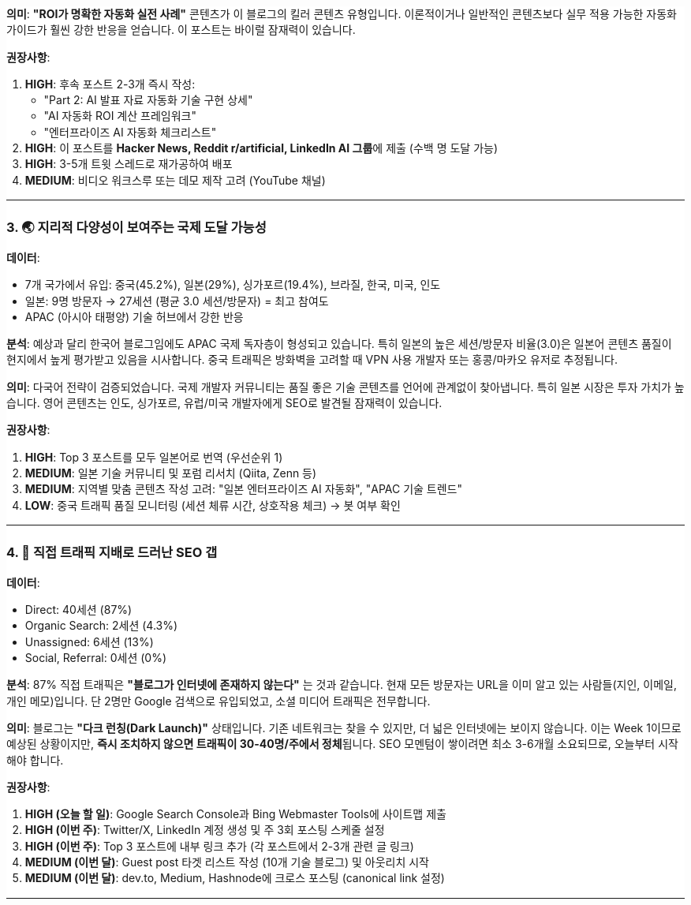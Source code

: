 **의미**:
**"ROI가 명확한 자동화 실전 사례"** 콘텐츠가 이 블로그의 킬러 콘텐츠 유형입니다. 이론적이거나 일반적인 콘텐츠보다 실무 적용 가능한 자동화 가이드가 훨씬 강한 반응을 얻습니다. 이 포스트는 바이럴 잠재력이 있습니다.

**권장사항**:
1. **HIGH**: 후속 포스트 2-3개 즉시 작성:
   - "Part 2: AI 발표 자료 자동화 기술 구현 상세"
   - "AI 자동화 ROI 계산 프레임워크"
   - "엔터프라이즈 AI 자동화 체크리스트"
2. **HIGH**: 이 포스트를 **Hacker News, Reddit r/artificial, LinkedIn AI 그룹**에 제출 (수백 명 도달 가능)
3. **HIGH**: 3-5개 트윗 스레드로 재가공하여 배포
4. **MEDIUM**: 비디오 워크스루 또는 데모 제작 고려 (YouTube 채널)

---

### 3. 🌏 지리적 다양성이 보여주는 국제 도달 가능성

**데이터**:
- 7개 국가에서 유입: 중국(45.2%), 일본(29%), 싱가포르(19.4%), 브라질, 한국, 미국, 인도
- 일본: 9명 방문자 → 27세션 (평균 3.0 세션/방문자) = 최고 참여도
- APAC (아시아 태평양) 기술 허브에서 강한 반응

**분석**:
예상과 달리 한국어 블로그임에도 APAC 국제 독자층이 형성되고 있습니다. 특히 일본의 높은 세션/방문자 비율(3.0)은 일본어 콘텐츠 품질이 현지에서 높게 평가받고 있음을 시사합니다. 중국 트래픽은 방화벽을 고려할 때 VPN 사용 개발자 또는 홍콩/마카오 유저로 추정됩니다.

**의미**:
다국어 전략이 검증되었습니다. 국제 개발자 커뮤니티는 품질 좋은 기술 콘텐츠를 언어에 관계없이 찾아냅니다. 특히 일본 시장은 투자 가치가 높습니다. 영어 콘텐츠는 인도, 싱가포르, 유럽/미국 개발자에게 SEO로 발견될 잠재력이 있습니다.

**권장사항**:
1. **HIGH**: Top 3 포스트를 모두 일본어로 번역 (우선순위 1)
2. **MEDIUM**: 일본 기술 커뮤니티 및 포럼 리서치 (Qiita, Zenn 등)
3. **MEDIUM**: 지역별 맞춤 콘텐츠 작성 고려: "일본 엔터프라이즈 AI 자동화", "APAC 기술 트렌드"
4. **LOW**: 중국 트래픽 품질 모니터링 (세션 체류 시간, 상호작용 체크) → 봇 여부 확인

---

### 4. 🔴 직접 트래픽 지배로 드러난 SEO 갭

**데이터**:
- Direct: 40세션 (87%)
- Organic Search: 2세션 (4.3%)
- Unassigned: 6세션 (13%)
- Social, Referral: 0세션 (0%)

**분석**:
87% 직접 트래픽은 **"블로그가 인터넷에 존재하지 않는다"** 는 것과 같습니다. 현재 모든 방문자는 URL을 이미 알고 있는 사람들(지인, 이메일, 개인 메모)입니다. 단 2명만 Google 검색으로 유입되었고, 소셜 미디어 트래픽은 전무합니다.

**의미**:
블로그는 **"다크 런칭(Dark Launch)"** 상태입니다. 기존 네트워크는 찾을 수 있지만, 더 넓은 인터넷에는 보이지 않습니다. 이는 Week 1이므로 예상된 상황이지만, **즉시 조치하지 않으면 트래픽이 30-40명/주에서 정체**됩니다. SEO 모멘텀이 쌓이려면 최소 3-6개월 소요되므로, 오늘부터 시작해야 합니다.

**권장사항**:
1. **HIGH (오늘 할 일)**: Google Search Console과 Bing Webmaster Tools에 사이트맵 제출
2. **HIGH (이번 주)**: Twitter/X, LinkedIn 계정 생성 및 주 3회 포스팅 스케줄 설정
3. **HIGH (이번 주)**: Top 3 포스트에 내부 링크 추가 (각 포스트에서 2-3개 관련 글 링크)
4. **MEDIUM (이번 달)**: Guest post 타겟 리스트 작성 (10개 기술 블로그) 및 아웃리치 시작
5. **MEDIUM (이번 달)**: dev.to, Medium, Hashnode에 크로스 포스팅 (canonical link 설정)

---